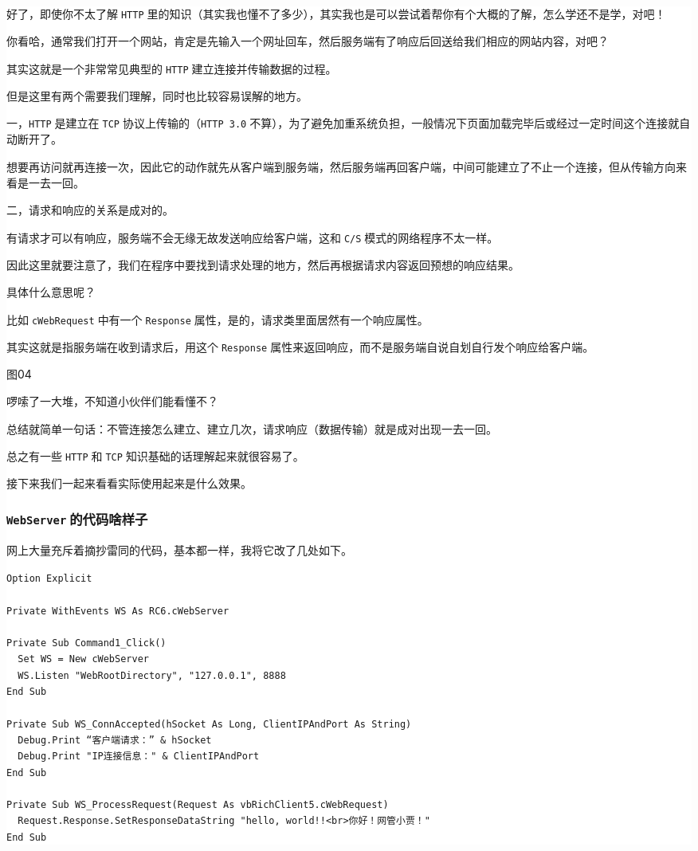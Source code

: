 

好了，即使你不太了解 `HTTP` 里的知识（其实我也懂不了多少），其实我也是可以尝试着帮你有个大概的了解，怎么学还不是学，对吧！

你看哈，通常我们打开一个网站，肯定是先输入一个网址回车，然后服务端有了响应后回送给我们相应的网站内容，对吧？

其实这就是一个非常常见典型的 `HTTP` 建立连接并传输数据的过程。

但是这里有两个需要我们理解，同时也比较容易误解的地方。



一，`HTTP` 是建立在 `TCP` 协议上传输的（`HTTP 3.0` 不算），为了避免加重系统负担，一般情况下页面加载完毕后或经过一定时间这个连接就自动断开了。

想要再访问就再连接一次，因此它的动作就先从客户端到服务端，然后服务端再回客户端，中间可能建立了不止一个连接，但从传输方向来看是一去一回。



二，请求和响应的关系是成对的。

有请求才可以有响应，服务端不会无缘无故发送响应给客户端，这和 `C/S` 模式的网络程序不太一样。

因此这里就要注意了，我们在程序中要找到请求处理的地方，然后再根据请求内容返回预想的响应结果。

具体什么意思呢？

比如 `cWebRequest` 中有一个 `Response` 属性，是的，请求类里面居然有一个响应属性。

其实这就是指服务端在收到请求后，用这个 `Response` 属性来返回响应，而不是服务端自说自划自行发个响应给客户端。

图04



啰嗦了一大堆，不知道小伙伴们能看懂不？

总结就简单一句话：不管连接怎么建立、建立几次，请求响应（数据传输）就是成对出现一去一回。

总之有一些 `HTTP` 和 `TCP` 知识基础的话理解起来就很容易了。

接下来我们一起来看看实际使用起来是什么效果。



### `WebServer` 的代码啥样子

网上大量充斥着摘抄雷同的代码，基本都一样，我将它改了几处如下。

```
Option Explicit

Private WithEvents WS As RC6.cWebServer

Private Sub Command1_Click()
  Set WS = New cWebServer
  WS.Listen "WebRootDirectory", "127.0.0.1", 8888
End Sub

Private Sub WS_ConnAccepted(hSocket As Long, ClientIPAndPort As String)
  Debug.Print “客户端请求：” & hSocket
  Debug.Print "IP连接信息：" & ClientIPAndPort
End Sub

Private Sub WS_ProcessRequest(Request As vbRichClient5.cWebRequest)
  Request.Response.SetResponseDataString "hello, world!!<br>你好！网管小贾！"
End Sub
```
